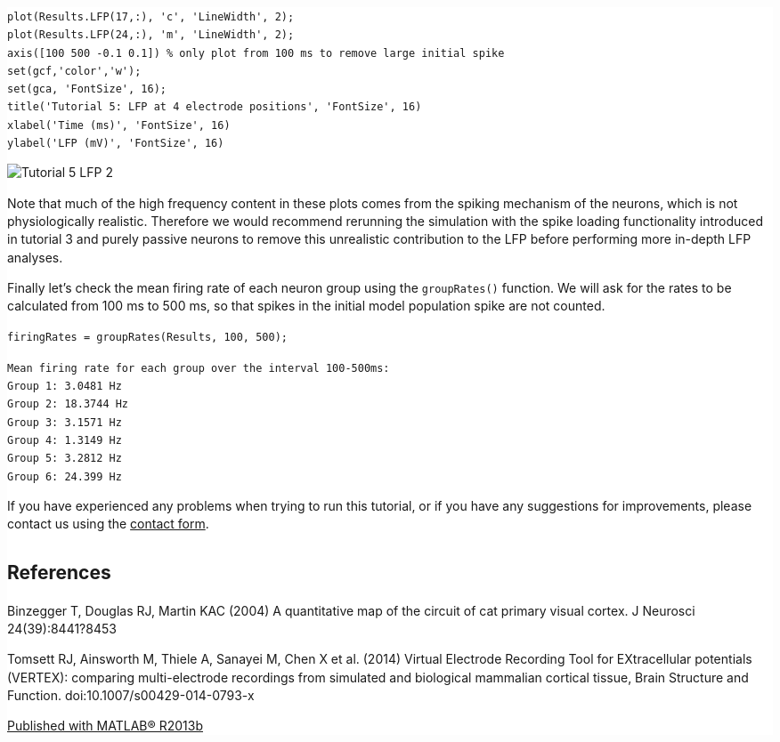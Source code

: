 ```
plot(Results.LFP(17,:), 'c', 'LineWidth', 2);
plot(Results.LFP(24,:), 'm', 'LineWidth', 2);
axis([100 500 -0.1 0.1]) % only plot from 100 ms to remove large initial spike
set(gcf,'color','w');
set(gca, 'FontSize', 16);
title('Tutorial 5: LFP at 4 electrode positions', 'FontSize', 16)
xlabel('Time (ms)', 'FontSize', 16)
ylabel('LFP (mV)', 'FontSize', 16)
```

![Tutorial 5 LFP 2](https://i.imgur.com/bSY3AD8.png)

Note that much of the high frequency content in these plots comes from the spiking mechanism of the neurons, which is not physiologically realistic. Therefore we would recommend rerunning the simulation with the spike loading functionality introduced in tutorial 3 and purely passive neurons to remove this unrealistic contribution to the LFP before performing more in-depth LFP analyses.

Finally let’s check the mean firing rate of each neuron group using the `groupRates()` function. We will ask for the rates to be calculated from 100 ms to 500 ms, so that spikes in the initial model population spike are not counted.

```
firingRates = groupRates(Results, 100, 500);
```
```
Mean firing rate for each group over the interval 100-500ms:
Group 1: 3.0481 Hz
Group 2: 18.3744 Hz
Group 3: 3.1571 Hz
Group 4: 1.3149 Hz
Group 5: 3.2812 Hz
Group 6: 24.399 Hz
```

If you have experienced any problems when trying to run this tutorial, or if you have any suggestions for improvements, please contact us using the [contact form](http://vertexsimulator.org/contact/).

## References

Binzegger T, Douglas RJ, Martin KAC (2004) A quantitative map of the circuit of cat primary visual cortex. J Neurosci 24(39):8441?8453

Tomsett RJ, Ainsworth M, Thiele A, Sanayei M, Chen X et al. (2014) Virtual Electrode Recording Tool for EXtracellular potentials (VERTEX): comparing multi-electrode recordings from simulated and biological mammalian cortical tissue, Brain Structure and Function. doi:10.1007/s00429-014-0793-x

[Published with MATLAB® R2013b](https://www.mathworks.com/products/matlab.html)
